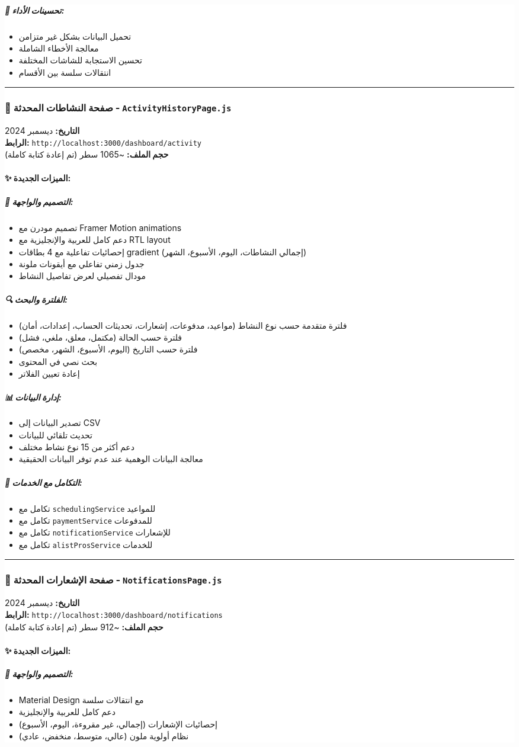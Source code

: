 ##### 🎯 **تحسينات الأداء:**
- تحميل البيانات بشكل غير متزامن
- معالجة الأخطاء الشاملة
- تحسين الاستجابة للشاشات المختلفة
- انتقالات سلسة بين الأقسام

---

### 🎉 **صفحة النشاطات المحدثة** - `ActivityHistoryPage.js`
**التاريخ:** ديسمبر 2024  
**الرابط:** `http://localhost:3000/dashboard/activity`  
**حجم الملف:** ~1065 سطر (تم إعادة كتابة كاملة)

#### ✨ **الميزات الجديدة:**

##### 🎨 **التصميم والواجهة:**
- تصميم مودرن مع Framer Motion animations
- دعم كامل للعربية والإنجليزية مع RTL layout
- إحصائيات تفاعلية مع 4 بطاقات gradient (إجمالي النشاطات، اليوم، الأسبوع، الشهر)
- جدول زمني تفاعلي مع أيقونات ملونة
- مودال تفصيلي لعرض تفاصيل النشاط

##### 🔍 **الفلترة والبحث:**
- فلترة متقدمة حسب نوع النشاط (مواعيد، مدفوعات، إشعارات، تحديثات الحساب، إعدادات، أمان)
- فلترة حسب الحالة (مكتمل، معلق، ملغي، فشل)
- فلترة حسب التاريخ (اليوم، الأسبوع، الشهر، مخصص)
- بحث نصي في المحتوى
- إعادة تعيين الفلاتر

##### 📊 **إدارة البيانات:**
- تصدير البيانات إلى CSV
- تحديث تلقائي للبيانات
- دعم أكثر من 15 نوع نشاط مختلف
- معالجة البيانات الوهمية عند عدم توفر البيانات الحقيقية

##### 🔧 **التكامل مع الخدمات:**
- تكامل مع `schedulingService` للمواعيد
- تكامل مع `paymentService` للمدفوعات  
- تكامل مع `notificationService` للإشعارات
- تكامل مع `alistProsService` للخدمات

---

### 🎉 **صفحة الإشعارات المحدثة** - `NotificationsPage.js`
**التاريخ:** ديسمبر 2024  
**الرابط:** `http://localhost:3000/dashboard/notifications`  
**حجم الملف:** ~912 سطر (تم إعادة كتابة كاملة)

#### ✨ **الميزات الجديدة:**

##### 🎨 **التصميم والواجهة:**
- Material Design مع انتقالات سلسة
- دعم كامل للعربية والإنجليزية
- إحصائيات الإشعارات (إجمالي، غير مقروءة، اليوم، الأسبوع)
- نظام أولوية ملون (عالي، متوسط، منخفض، عادي)
